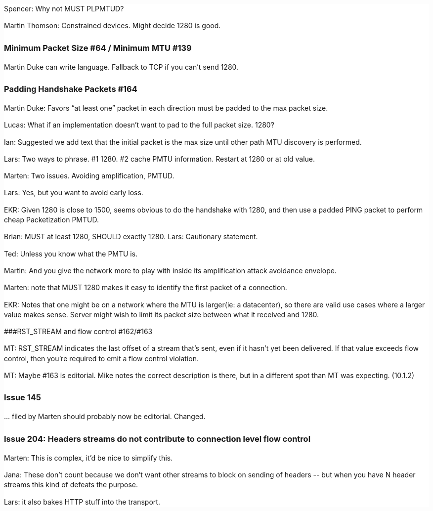 Spencer: Why not MUST PLPMTUD?

Martin Thomson: Constrained devices. Might decide 1280 is good.

### Minimum Packet Size #64 / Minimum MTU #139

Martin Duke can write language. Fallback to TCP if you can’t send 1280.

### Padding Handshake Packets #164

Martin Duke: Favors “at least one” packet in each direction must be padded to the max packet size.

Lucas: What if an implementation doesn’t want to pad to the full packet size. 1280?

Ian: Suggested we add text that the initial packet is the max size until other path MTU discovery is performed.

Lars: Two ways to phrase. #1 1280. #2 cache PMTU information. Restart at 1280 or at old value.

Marten: Two issues. Avoiding amplification, PMTUD.

Lars: Yes, but you want to avoid early loss.

EKR: Given 1280 is close to 1500, seems obvious to do the handshake with 1280, and then use a padded PING packet to perform cheap Packetization PMTUD.

Brian: MUST at least 1280, SHOULD exactly 1280. Lars: Cautionary statement.

Ted: Unless you know what the PMTU is.

Martin: And you give the network more to play with inside its amplification attack avoidance envelope.

Marten: note that MUST 1280 makes it easy to identify the first packet of a connection.

EKR: Notes that one might be on a network where the MTU is larger(ie: a datacenter), so there are valid use cases where a larger value makes sense.  Server might wish to limit its packet size between what it received and 1280.

###RST_STREAM and flow control #162/#163

MT: RST_STREAM indicates the last offset of a stream that’s sent, even if it hasn’t yet been delivered.  If that value exceeds flow control, then you’re required to emit a flow control violation.

MT: Maybe #163 is editorial.  Mike notes the correct description is there, but in a different spot than MT was expecting.  (10.1.2)

### Issue 145

... filed by Marten should probably now be editorial.  Changed.

### Issue 204: Headers streams do not contribute to connection level flow control

Marten: This is complex, it’d be nice to simplify this.

Jana: These don’t count because we don’t want other streams to block on sending of headers -- but when you have N header streams this kind of defeats the purpose.

Lars: it also bakes HTTP stuff into the transport.

